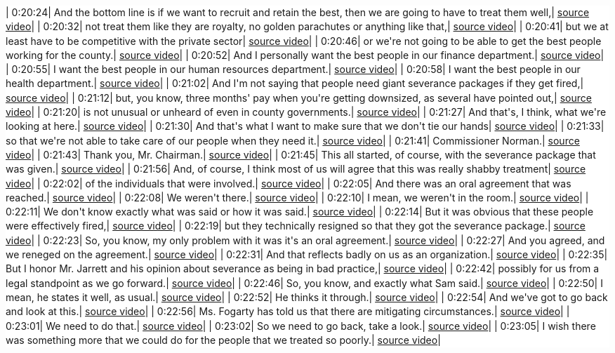 | 0:20:24| And the bottom line is if we want to recruit and retain the best, then we are going to have to treat them well,| [source video](https://archive.org/details/cocom100927part2?start=1224)|
| 0:20:32| not treat them like they are royalty, no golden parachutes or anything like that,| [source video](https://archive.org/details/cocom100927part2?start=1232)|
| 0:20:41| but we at least have to be competitive with the private sector| [source video](https://archive.org/details/cocom100927part2?start=1241)|
| 0:20:46| or we're not going to be able to get the best people working for the county.| [source video](https://archive.org/details/cocom100927part2?start=1246)|
| 0:20:52| And I personally want the best people in our finance department.| [source video](https://archive.org/details/cocom100927part2?start=1252)|
| 0:20:55| I want the best people in our human resources department.| [source video](https://archive.org/details/cocom100927part2?start=1255)|
| 0:20:58| I want the best people in our health department.| [source video](https://archive.org/details/cocom100927part2?start=1258)|
| 0:21:02| And I'm not saying that people need giant severance packages if they get fired,| [source video](https://archive.org/details/cocom100927part2?start=1262)|
| 0:21:12| but, you know, three months' pay when you're getting downsized, as several have pointed out,| [source video](https://archive.org/details/cocom100927part2?start=1272)|
| 0:21:20| is not unusual or unheard of even in county governments.| [source video](https://archive.org/details/cocom100927part2?start=1280)|
| 0:21:27| And that's, I think, what we're looking at here.| [source video](https://archive.org/details/cocom100927part2?start=1287)|
| 0:21:30| And that's what I want to make sure that we don't tie our hands| [source video](https://archive.org/details/cocom100927part2?start=1290)|
| 0:21:33| so that we're not able to take care of our people when they need it.| [source video](https://archive.org/details/cocom100927part2?start=1293)|
| 0:21:41| Commissioner Norman.| [source video](https://archive.org/details/cocom100927part2?start=1301)|
| 0:21:43| Thank you, Mr. Chairman.| [source video](https://archive.org/details/cocom100927part2?start=1303)|
| 0:21:45| This all started, of course, with the severance package that was given.| [source video](https://archive.org/details/cocom100927part2?start=1305)|
| 0:21:56| And, of course, I think most of us will agree that this was really shabby treatment| [source video](https://archive.org/details/cocom100927part2?start=1316)|
| 0:22:02| of the individuals that were involved.| [source video](https://archive.org/details/cocom100927part2?start=1322)|
| 0:22:05| And there was an oral agreement that was reached.| [source video](https://archive.org/details/cocom100927part2?start=1325)|
| 0:22:08| We weren't there.| [source video](https://archive.org/details/cocom100927part2?start=1328)|
| 0:22:10| I mean, we weren't in the room.| [source video](https://archive.org/details/cocom100927part2?start=1330)|
| 0:22:11| We don't know exactly what was said or how it was said.| [source video](https://archive.org/details/cocom100927part2?start=1331)|
| 0:22:14| But it was obvious that these people were effectively fired,| [source video](https://archive.org/details/cocom100927part2?start=1334)|
| 0:22:19| but they technically resigned so that they got the severance package.| [source video](https://archive.org/details/cocom100927part2?start=1339)|
| 0:22:23| So, you know, my only problem with it was it's an oral agreement.| [source video](https://archive.org/details/cocom100927part2?start=1343)|
| 0:22:27| And you agreed, and we reneged on the agreement.| [source video](https://archive.org/details/cocom100927part2?start=1347)|
| 0:22:31| And that reflects badly on us as an organization.| [source video](https://archive.org/details/cocom100927part2?start=1351)|
| 0:22:35| But I honor Mr. Jarrett and his opinion about severance as being in bad practice,| [source video](https://archive.org/details/cocom100927part2?start=1355)|
| 0:22:42| possibly for us from a legal standpoint as we go forward.| [source video](https://archive.org/details/cocom100927part2?start=1362)|
| 0:22:46| So, you know, and exactly what Sam said.| [source video](https://archive.org/details/cocom100927part2?start=1366)|
| 0:22:50| I mean, he states it well, as usual.| [source video](https://archive.org/details/cocom100927part2?start=1370)|
| 0:22:52| He thinks it through.| [source video](https://archive.org/details/cocom100927part2?start=1372)|
| 0:22:54| And we've got to go back and look at this.| [source video](https://archive.org/details/cocom100927part2?start=1374)|
| 0:22:56| Ms. Fogarty has told us that there are mitigating circumstances.| [source video](https://archive.org/details/cocom100927part2?start=1376)|
| 0:23:01| We need to do that.| [source video](https://archive.org/details/cocom100927part2?start=1381)|
| 0:23:02| So we need to go back, take a look.| [source video](https://archive.org/details/cocom100927part2?start=1382)|
| 0:23:05| I wish there was something more that we could do for the people that we treated so poorly.| [source video](https://archive.org/details/cocom100927part2?start=1385)|